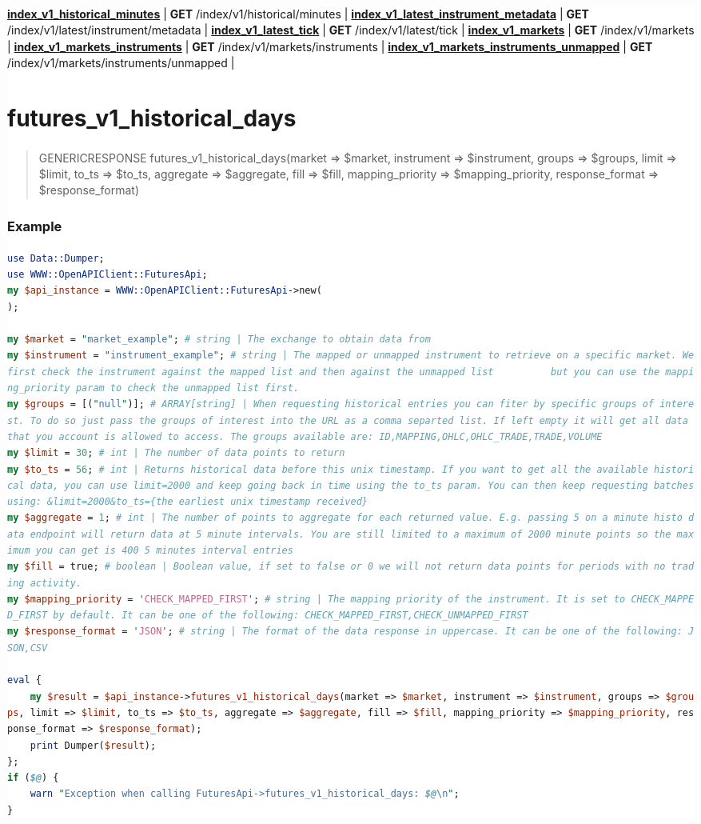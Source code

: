 [**index_v1_historical_minutes**](FuturesApi.md#index_v1_historical_minutes) | **GET** /index/v1/historical/minutes | 
[**index_v1_latest_instrument_metadata**](FuturesApi.md#index_v1_latest_instrument_metadata) | **GET** /index/v1/latest/instrument/metadata | 
[**index_v1_latest_tick**](FuturesApi.md#index_v1_latest_tick) | **GET** /index/v1/latest/tick | 
[**index_v1_markets**](FuturesApi.md#index_v1_markets) | **GET** /index/v1/markets | 
[**index_v1_markets_instruments**](FuturesApi.md#index_v1_markets_instruments) | **GET** /index/v1/markets/instruments | 
[**index_v1_markets_instruments_unmapped**](FuturesApi.md#index_v1_markets_instruments_unmapped) | **GET** /index/v1/markets/instruments/unmapped | 


# **futures_v1_historical_days**
> GENERICRESPONSE futures_v1_historical_days(market => $market, instrument => $instrument, groups => $groups, limit => $limit, to_ts => $to_ts, aggregate => $aggregate, fill => $fill, mapping_priority => $mapping_priority, response_format => $response_format)



### Example
```perl
use Data::Dumper;
use WWW::OpenAPIClient::FuturesApi;
my $api_instance = WWW::OpenAPIClient::FuturesApi->new(
);

my $market = "market_example"; # string | The exchange to obtain data from
my $instrument = "instrument_example"; # string | The mapped or unmapped instrument to retrieve on a specific market. We first check the instrument against the mapped list and then against the unmapped list          but you can use the mapping_priority param to check the unmapped list first.
my $groups = [("null")]; # ARRAY[string] | When requesting historical entries you can fiter by specific groups of interest. To do so just pass the groups of interest into the URL as a comma separted list. If left empty it will get all data that you account is allowed to access. The groups available are: ID,MAPPING,OHLC,OHLC_TRADE,TRADE,VOLUME
my $limit = 30; # int | The number of data points to return
my $to_ts = 56; # int | Returns historical data before this unix timestamp. If you want to get all the available historical data, you can use limit=2000 and keep going back in time using the to_ts param. You can then keep requesting batches using: &limit=2000&to_ts={the earliest unix timestamp received}
my $aggregate = 1; # int | The number of points to aggregate for each returned value. E.g. passing 5 on a minute histo data endpoint will return data at 5 minute intervals. You are still limited to a maximum of 2000 minute points so the maximum you can get is 400 5 minutes interval entries
my $fill = true; # boolean | Boolean value, if set to false or 0 we will not return data points for periods with no trading activity.
my $mapping_priority = 'CHECK_MAPPED_FIRST'; # string | The mapping priority of the instrument. It is set to CHECK_MAPPED_FIRST by default. It can be one of the following: CHECK_MAPPED_FIRST,CHECK_UNMAPPED_FIRST
my $response_format = 'JSON'; # string | The format of the data response in uppercase. It can be one of the following: JSON,CSV

eval {
    my $result = $api_instance->futures_v1_historical_days(market => $market, instrument => $instrument, groups => $groups, limit => $limit, to_ts => $to_ts, aggregate => $aggregate, fill => $fill, mapping_priority => $mapping_priority, response_format => $response_format);
    print Dumper($result);
};
if ($@) {
    warn "Exception when calling FuturesApi->futures_v1_historical_days: $@\n";
}
```
